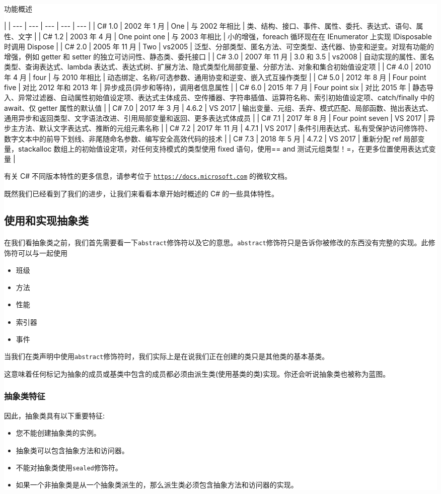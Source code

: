 功能概述

 |
| --- | --- | --- | --- | --- |
| C# 1.0 | 2002 年 1 月 | One | 与 2002 年相比 | 类、结构、接口、事件、属性、委托、表达式、语句、属性、文字 |
| C# 1.2 | 2003 年 4 月 | One point one | 与 2003 年相比 | 小的增强，foreach 循环现在在 IEnumerator 上实现 IDisposable 时调用 Dispose |
| C# 2.0 | 2005 年 11 月 | Two | vs2005 | 泛型、分部类型、匿名方法、可空类型、迭代器、协变和逆变。对现有功能的增强，例如 getter 和 setter 的独立可访问性、静态类、委托接口 |
| C# 3.0 | 2007 年 11 月 | 3.0 和 3.5 | vs2008 | 自动实现的属性、匿名类型、查询表达式、lambda 表达式、表达式树、扩展方法、隐式类型化局部变量、分部方法、对象和集合初始值设定项 |
| C# 4.0 | 2010 年 4 月 | four | 与 2010 年相比 | 动态绑定、名称/可选参数、通用协变和逆变、嵌入式互操作类型 |
| C# 5.0 | 2012 年 8 月 | Four point five | 对比 2012 年和 2013 年 | 异步成员(异步和等待)，调用者信息属性 |
| C# 6.0 | 2015 年 7 月 | Four point six | 对比 2015 年 | 静态导入、异常过滤器、自动属性初始值设定项、表达式主体成员、空传播器、字符串插值、运算符名称、索引初始值设定项、catch/finally 中的 await、仅 getter 属性的默认值 |
| C# 7.0 | 2017 年 3 月 | 4.6.2 | VS 2017 | 输出变量、元组、丢弃、模式匹配、局部函数、抛出表达式、通用异步和返回类型、文字语法改进、引用局部变量和返回、更多表达式体成员 |
| C# 7.1 | 2017 年 8 月 | Four point seven | VS 2017 | 异步主方法、默认文字表达式、推断的元组元素名称 |
| C# 7.2 | 2017 年 11 月 | 4.7.1 | VS 2017 | 条件引用表达式、私有受保护访问修饰符、数字文本中的前导下划线、非尾随命名参数、编写安全高效代码的技术 |
| C# 7.3 | 2018 年 5 月 | 4.7.2 | VS 2017 | 重新分配 ref 局部变量，stackalloc 数组上的初始值设定项，对任何支持模式的类型使用 fixed 语句，使用== and 测试元组类型！=，在更多位置使用表达式变量 |

有关 C# 不同版本特性的更多信息，请参考位于 [`https://docs.microsoft.com`](https://docs.microsoft.com) 的微软文档。

既然我们已经看到了我们的进步，让我们来看看本章开始时概述的 C# 的一些具体特性。

## 使用和实现抽象类

在我们看抽象类之前，我们首先需要看一下`abstract`修饰符以及它的意思。`abstract`修饰符只是告诉你被修改的东西没有完整的实现。此修饰符可以与一起使用

*   班级

*   方法

*   性能

*   索引器

*   事件

当我们在类声明中使用`abstract`修饰符时，我们实际上是在说我们正在创建的类只是其他类的基本基类。

这意味着任何标记为抽象的成员或基类中包含的成员都必须由派生类(使用基类的类)实现。你还会听说抽象类也被称为蓝图。

### 抽象类特征

因此，抽象类具有以下重要特征:

*   您不能创建抽象类的实例。

*   抽象类可以包含抽象方法和访问器。

*   不能对抽象类使用`sealed`修饰符。

*   如果一个非抽象类是从一个抽象类派生的，那么派生类必须包含抽象方法和访问器的实现。

